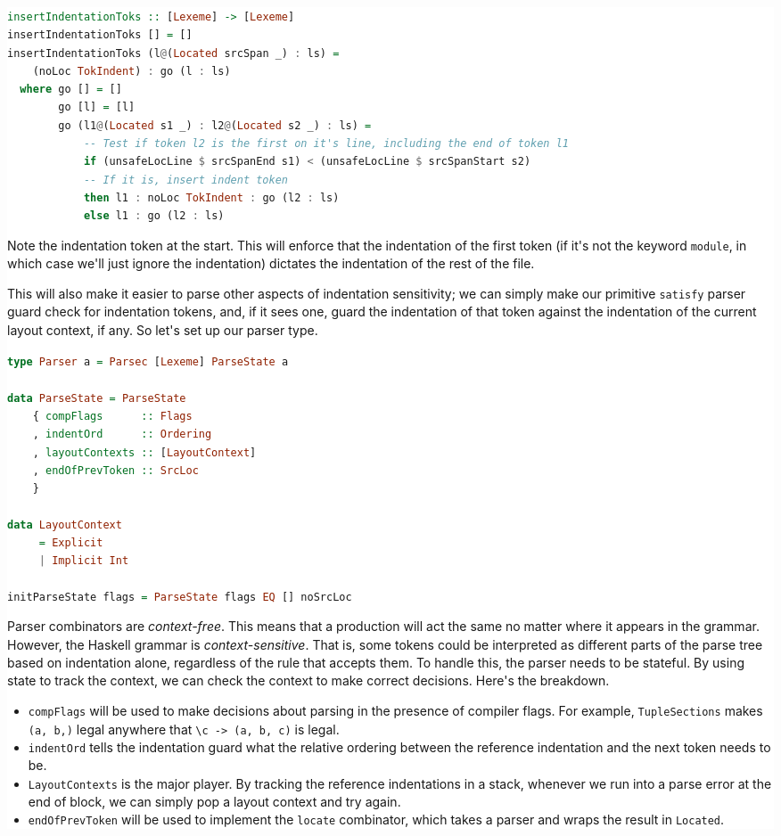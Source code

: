 ```haskell
insertIndentationToks :: [Lexeme] -> [Lexeme]
insertIndentationToks [] = []
insertIndentationToks (l@(Located srcSpan _) : ls) =
    (noLoc TokIndent) : go (l : ls)
  where go [] = []
        go [l] = [l]
        go (l1@(Located s1 _) : l2@(Located s2 _) : ls) =
            -- Test if token l2 is the first on it's line, including the end of token l1
            if (unsafeLocLine $ srcSpanEnd s1) < (unsafeLocLine $ srcSpanStart s2)
            -- If it is, insert indent token
            then l1 : noLoc TokIndent : go (l2 : ls)
            else l1 : go (l2 : ls)

```

Note the indentation token at the start. This will enforce that the indentation of the first token (if it's not the keyword `module`, in which case we'll just ignore the indentation) dictates the indentation of the rest of the file.

This will also make it easier to parse other aspects of indentation sensitivity; we can simply make our primitive `satisfy` parser guard check for indentation tokens, and, if it sees one, guard the indentation of that token against the indentation of the current layout context, if any. So let's set up our parser type. 

```haskell
type Parser a = Parsec [Lexeme] ParseState a

data ParseState = ParseState
    { compFlags      :: Flags
    , indentOrd      :: Ordering
    , layoutContexts :: [LayoutContext]
    , endOfPrevToken :: SrcLoc
    }

data LayoutContext
     = Explicit
     | Implicit Int

initParseState flags = ParseState flags EQ [] noSrcLoc
```

Parser combinators are *context-free*. This means that a production will act the same no matter where it appears in the grammar. However, the Haskell grammar is *context-sensitive*. That is, some tokens could be interpreted as different parts of the parse tree based on indentation alone, regardless of the rule that accepts them. To handle this, the parser needs to be stateful. By using state to track the context, we can check the context to make correct decisions. Here's the breakdown.

- `compFlags` will be used to make decisions about parsing in the presence of compiler flags. For example, `TupleSections` makes `(a, b,)` legal anywhere that `\c -> (a, b, c)`  is legal.
- `indentOrd` tells the indentation guard what the relative ordering between the reference indentation and the next token needs to be.
- `LayoutContexts` is the major player. By tracking the reference indentations in a stack, whenever we run into a parse error at the end of block, we can simply pop a layout context and try again.
- `endOfPrevToken` will be used to implement the `locate` combinator, which takes a parser and wraps the result in `Located`.
